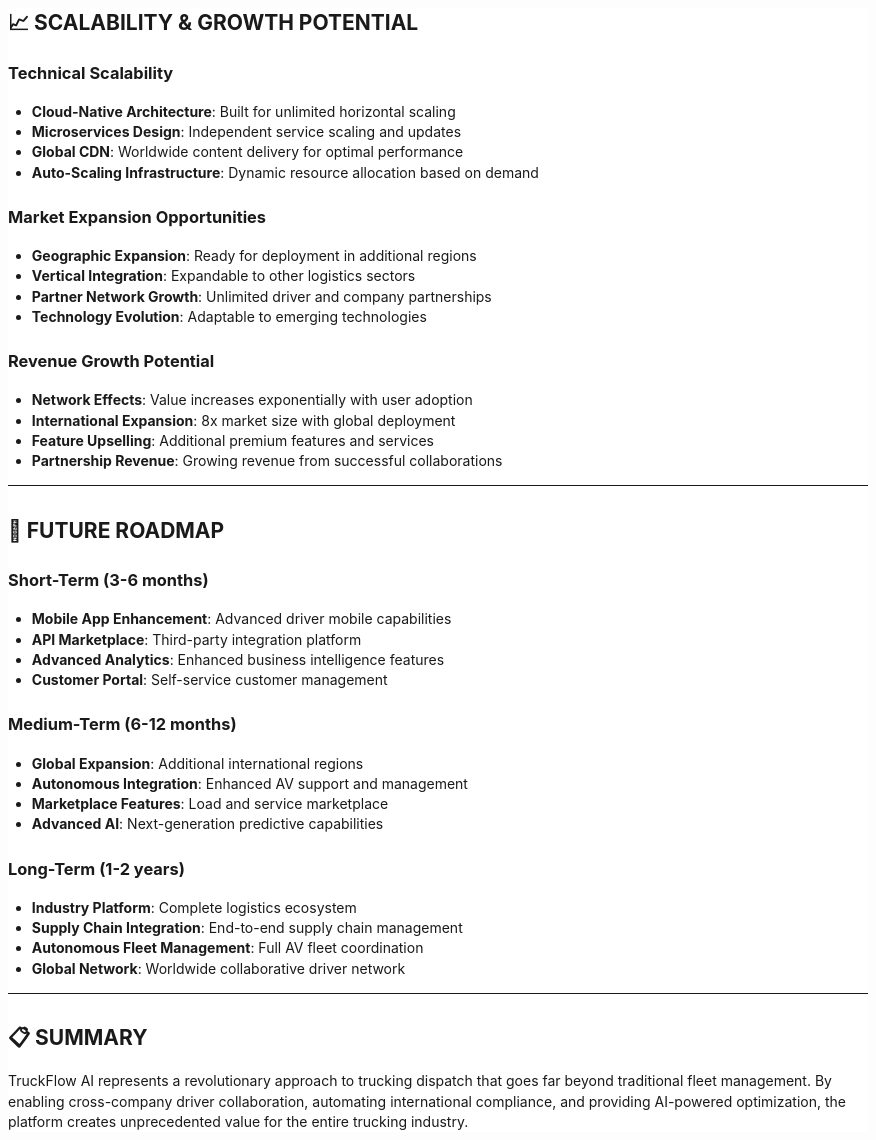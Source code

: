 
## 📈 SCALABILITY & GROWTH POTENTIAL

### Technical Scalability
- **Cloud-Native Architecture**: Built for unlimited horizontal scaling
- **Microservices Design**: Independent service scaling and updates
- **Global CDN**: Worldwide content delivery for optimal performance
- **Auto-Scaling Infrastructure**: Dynamic resource allocation based on demand

### Market Expansion Opportunities
- **Geographic Expansion**: Ready for deployment in additional regions
- **Vertical Integration**: Expandable to other logistics sectors
- **Partner Network Growth**: Unlimited driver and company partnerships
- **Technology Evolution**: Adaptable to emerging technologies

### Revenue Growth Potential
- **Network Effects**: Value increases exponentially with user adoption
- **International Expansion**: 8x market size with global deployment
- **Feature Upselling**: Additional premium features and services
- **Partnership Revenue**: Growing revenue from successful collaborations

---

## 🔮 FUTURE ROADMAP

### Short-Term (3-6 months)
- **Mobile App Enhancement**: Advanced driver mobile capabilities
- **API Marketplace**: Third-party integration platform
- **Advanced Analytics**: Enhanced business intelligence features
- **Customer Portal**: Self-service customer management

### Medium-Term (6-12 months)
- **Global Expansion**: Additional international regions
- **Autonomous Integration**: Enhanced AV support and management
- **Marketplace Features**: Load and service marketplace
- **Advanced AI**: Next-generation predictive capabilities

### Long-Term (1-2 years)
- **Industry Platform**: Complete logistics ecosystem
- **Supply Chain Integration**: End-to-end supply chain management
- **Autonomous Fleet Management**: Full AV fleet coordination
- **Global Network**: Worldwide collaborative driver network

---

## 📋 SUMMARY

TruckFlow AI represents a revolutionary approach to trucking dispatch that goes far beyond traditional fleet management. By enabling cross-company driver collaboration, automating international compliance, and providing AI-powered optimization, the platform creates unprecedented value for the entire trucking industry.
